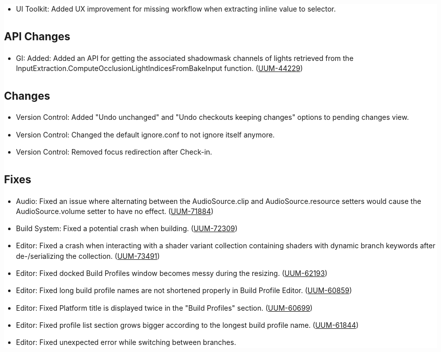- UI Toolkit: Added UX improvement for missing workflow when extracting inline value to selector.



## API Changes

- GI: Added: Added an API for getting the associated shadowmask channels of lights retrieved from the InputExtraction.ComputeOcclusionLightIndicesFromBakeInput function.
    ([UUM-44229](https://issuetracker.unity3d.com/issues/adaptive-probe-volume-is-incorrectly-baked-when-using-mixed-mode-light))



## Changes

- Version Control: Added "Undo unchanged" and "Undo checkouts keeping changes" options to pending changes view.

- Version Control: Changed the default ignore.conf to not ignore itself anymore.

- Version Control: Removed focus redirection after Check-in.



## Fixes

- Audio: Fixed an issue where alternating between the AudioSource.clip and AudioSource.resource setters would cause the AudioSource.volume setter to have no effect.
    ([UUM-71884](https://issuetracker.unity3d.com/issues/using-audiosource-dot-clip-to-change-from-audio-random-container-when-play-on-awake-is-enabled-some-audio-source-apis-broken))

- Build System: Fixed a potential crash when building.
    ([UUM-72309](https://issuetracker.unity3d.com/issues/crash-on-mono-array-length-when-building-a-project))

- Editor: Fixed a crash when interacting with a shader variant collection containing shaders with dynamic branch keywords after de-/serializing the collection.
    ([UUM-73491](https://issuetracker.unity3d.com/issues/crash-on-free-alloc-internal-when-clearing-shader-variants-in-certain-projects))

- Editor: Fixed docked Build Profiles window becomes messy during the resizing.
    ([UUM-62193](https://issuetracker.unity3d.com/issues/build-profiles-window-becomes-messy-during-the-resizing))

- Editor: Fixed long build profile names are not shortened properly in Build Profile Editor.
    ([UUM-60859](https://issuetracker.unity3d.com/issues/longer-build-profile-titles-are-not-compatible-with-the-resized-window))

- Editor: Fixed Platform title is displayed twice in the "Build Profiles" section.
    ([UUM-60699](https://issuetracker.unity3d.com/issues/platform-title-is-displayed-twice-in-the-build-profiles-section))

- Editor: Fixed profile list section grows bigger according to the longest build profile name.
    ([UUM-61844](https://issuetracker.unity3d.com/issues/build-profiles-add-build-profile-section-grows-slash-becomes-bigger-according-to-the-longest-build-profile-title))

- Editor: Fixed unexpected error while switching between branches.
